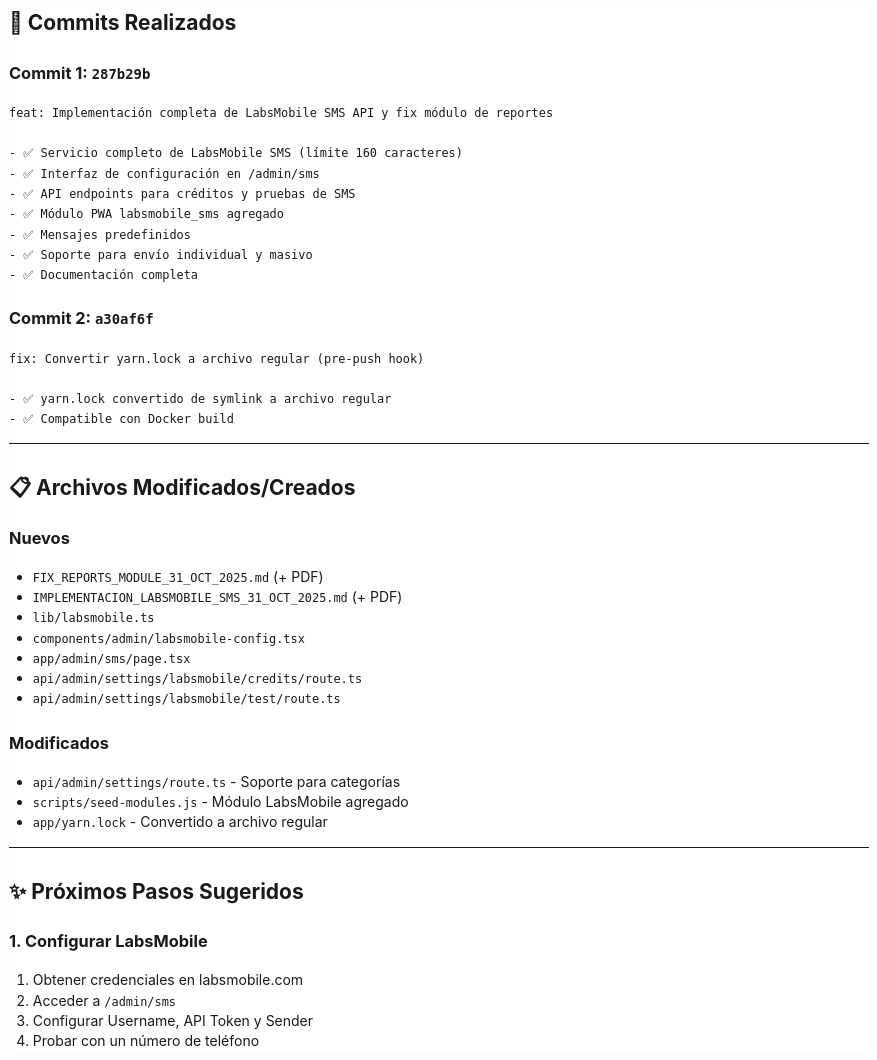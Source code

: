 
## 📝 Commits Realizados

### Commit 1: `287b29b`
```
feat: Implementación completa de LabsMobile SMS API y fix módulo de reportes

- ✅ Servicio completo de LabsMobile SMS (límite 160 caracteres)
- ✅ Interfaz de configuración en /admin/sms
- ✅ API endpoints para créditos y pruebas de SMS
- ✅ Módulo PWA labsmobile_sms agregado
- ✅ Mensajes predefinidos
- ✅ Soporte para envío individual y masivo
- ✅ Documentación completa
```

### Commit 2: `a30af6f`
```
fix: Convertir yarn.lock a archivo regular (pre-push hook)

- ✅ yarn.lock convertido de symlink a archivo regular
- ✅ Compatible con Docker build
```

---

## 📋 Archivos Modificados/Creados

### Nuevos
- `FIX_REPORTS_MODULE_31_OCT_2025.md` (+ PDF)
- `IMPLEMENTACION_LABSMOBILE_SMS_31_OCT_2025.md` (+ PDF)
- `lib/labsmobile.ts`
- `components/admin/labsmobile-config.tsx`
- `app/admin/sms/page.tsx`
- `api/admin/settings/labsmobile/credits/route.ts`
- `api/admin/settings/labsmobile/test/route.ts`

### Modificados
- `api/admin/settings/route.ts` - Soporte para categorías
- `scripts/seed-modules.js` - Módulo LabsMobile agregado
- `app/yarn.lock` - Convertido a archivo regular

---

## ✨ Próximos Pasos Sugeridos

### 1. Configurar LabsMobile
1. Obtener credenciales en labsmobile.com
2. Acceder a `/admin/sms`
3. Configurar Username, API Token y Sender
4. Probar con un número de teléfono
